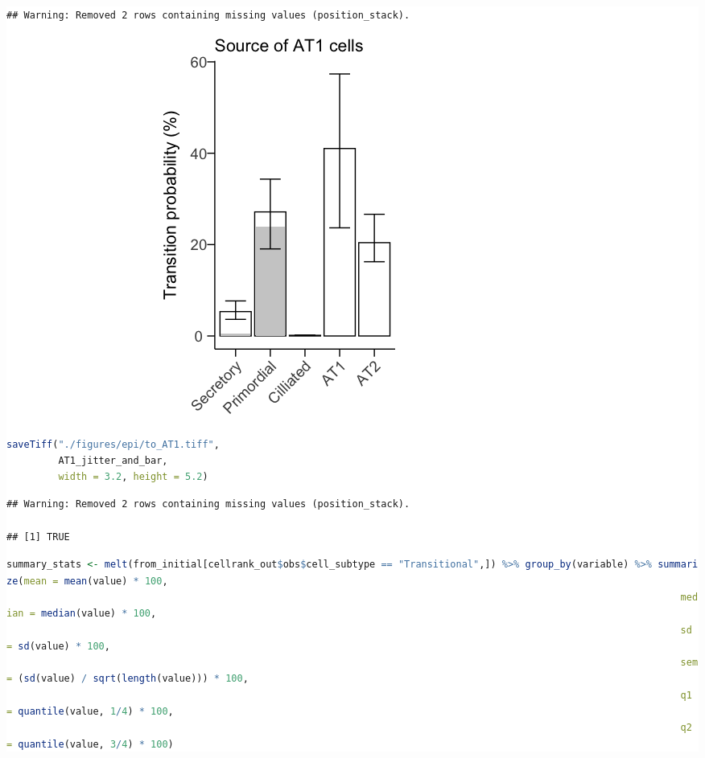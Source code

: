     ## Warning: Removed 2 rows containing missing values (position_stack).

![](./velocity/epi/epi_plot_cellrank_outs_files/figure-gfm/unnamed-chunk-16-1.png)

``` r
saveTiff("./figures/epi/to_AT1.tiff",
         AT1_jitter_and_bar,
         width = 3.2, height = 5.2)
```

    ## Warning: Removed 2 rows containing missing values (position_stack).

    ## [1] TRUE

``` r
summary_stats <- melt(from_initial[cellrank_out$obs$cell_subtype == "Transitional",]) %>% group_by(variable) %>% summarize(mean = mean(value) * 100,
                                                                                                                     median = median(value) * 100,
                                                                                                                     sd = sd(value) * 100,
                                                                                                                     sem = (sd(value) / sqrt(length(value))) * 100,
                                                                                                                     q1 = quantile(value, 1/4) * 100,
                                                                                                                     q2 = quantile(value, 3/4) * 100)
```
